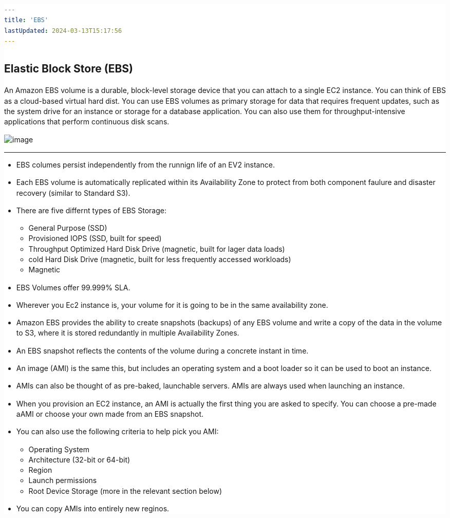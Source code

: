 ```yaml
---
title: 'EBS'
lastUpdated: 2024-03-13T15:17:56
---
```

## Elastic Block Store (EBS)

An Amazon EBS volume is a durable, block-level storage device that you can attach to a single EC2 instance. You can think of EBS as a cloud-based virtual hard dist. You can use EBS volumes as primary storage for data that requires frequent updates, such as the system drive for an instance or storage for a database application. You can also use them for throughput-intensive applications that perform continuous disk scans.

<img width="629" alt="image" src="https://github.com/rlaisqls/rlaisqls/assets/81006587/819d29a7-008a-44bf-9db0-25ea9e810e9f">

---

- EBS columes persist independently from the runnign life of an EV2 instance. 

- Each EBS volume is automatically replicated within its Availability Zone to protect from both component faulure and disaster recovery (similar to Standard S3).

- There are five differnt types of EBS Storage:
    - General Purpose (SSD)
    - Provisioned IOPS (SSD, built for speed)
    - Throughput Optimized Hard Disk Drive (magnetic, built for lager data loads)
    - cold Hard Disk Drive (magnetic, built for less frequently accessed workloads)
    - Magnetic

- EBS Volumes offer 99.999% SLA.

- Wherever you Ec2 instance is, your volume for it is going to be in the same availability zone.

- Amazon EBS provides the ability to create snapshots (backups) of any EBS volume and write a copy of the data in the volume to S3, where it is stored redundantly in multiple Availability Zones.

- An EBS snapshot reflects the contents of the volume during a concrete instant in time.

- An image (AMI) is the same this, but includes an operating system and a boot loader so it can be used to boot an instance.

- AMIs can also be thought of as pre-baked, launchable servers. AMIs are always used when launching an instance.

- When you provision an EC2 instance, an AMI is actually the first thing you are asked to specify. You can choose a pre-made aAMI or choose your own made from an EBS snapshot.

- You can also use the following criteria to help pick you AMI:
    - Operating System
    - Architecture (32-bit or 64-bit)
    - Region
    - Launch permissions
    - Root Device Storage (more in the relevant section below)

- You can copy AMIs into entirely new reginos.
